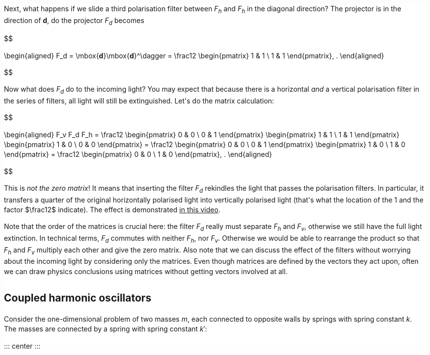 Next, what happens if we slide a third polarisation filter between $F_h$
and $F_h$ in the diagonal direction? The projector is in the direction
of $\mbox{$\mathbf{d}$}$, do the projector $F_d$ becomes


$$

\begin{aligned}
 F_d = \mbox{$\mathbf{d}$}\mbox{$\mathbf{d}$}^\dagger = \frac12 \begin{pmatrix} 1 & 1 \\ 1 & 1 \end{pmatrix}\, .
\end{aligned}

$$

 Now what does $F_d$ do to the incoming light? You may
expect that because there is a horizontal *and* a vertical polarisation
filter in the series of filters, all light will still be extinguished.
Let's do the matrix calculation: 

$$

\begin{aligned}
 F_v F_d F_h = \frac12 \begin{pmatrix} 0 & 0 \\ 0 & 1 \end{pmatrix} \begin{pmatrix} 1 & 1 \\ 1 & 1 \end{pmatrix} \begin{pmatrix} 1 & 0 \\ 0 & 0 \end{pmatrix} =
 \frac12 \begin{pmatrix} 0 & 0 \\ 0 & 1 \end{pmatrix} \begin{pmatrix} 1 & 0 \\ 1 & 0 \end{pmatrix} = \frac12 \begin{pmatrix} 0 & 0 \\ 1 & 0 \end{pmatrix}\, .
\end{aligned}

$$

 This is *not the zero matrix*! It means that inserting
the filter $F_d$ rekindles the light that passes the polarisation
filters. In particular, it transfers a quarter of the original
horizontally polarised light into vertically polarised light (that's
what the location of the 1 and the factor $\frac12$ indicate). The
effect is demonstrated [in this
video](https://www.youtube.com/watch?v=KIHM37ePFYg).

Note that the order of the matrices is crucial here: the filter $F_d$
really must separate $F_h$ and $F_v$, otherwise we still have the full
light extinction. In technical terms, $F_d$ commutes with neither $F_h$,
nor $F_v$. Otherwise we would be able to rearrange the product so that
$F_h$ and $F_v$ multiply each other and give the zero matrix. Also note
that we can discuss the effect of the filters without worrying about the
incoming light by considering only the matrices. Even though matrices
are defined by the vectors they act upon, often we can draw physics
conclusions using matrices without getting vectors involved at all.

## Coupled harmonic oscillators

Consider the one-dimensional problem of two masses $m$, each connected
to opposite walls by springs with spring constant $k$. The masses are
connected by a spring with spring constant $k'$:

::: center
:::
